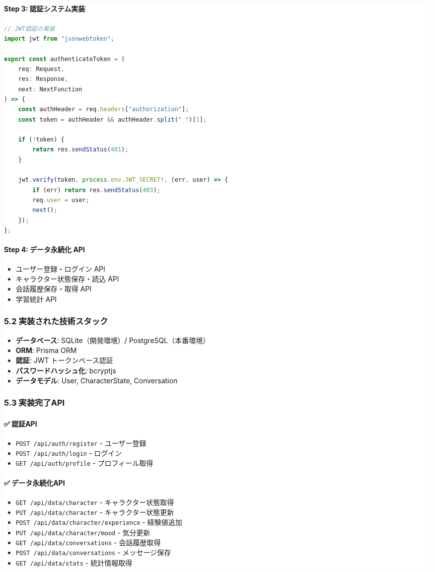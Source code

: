 #### Step 3: 認証システム実装

```typescript
// JWT認証の実装
import jwt from "jsonwebtoken";

export const authenticateToken = (
    req: Request,
    res: Response,
    next: NextFunction
) => {
    const authHeader = req.headers["authorization"];
    const token = authHeader && authHeader.split(" ")[1];

    if (!token) {
        return res.sendStatus(401);
    }

    jwt.verify(token, process.env.JWT_SECRET!, (err, user) => {
        if (err) return res.sendStatus(403);
        req.user = user;
        next();
    });
};
```

#### Step 4: データ永続化 API

-   ユーザー登録・ログイン API
-   キャラクター状態保存・読込 API
-   会話履歴保存・取得 API
-   学習統計 API

### 5.2 実装された技術スタック

- **データベース**: SQLite（開発環境）/ PostgreSQL（本番環境）
- **ORM**: Prisma ORM
- **認証**: JWT トークンベース認証
- **パスワードハッシュ化**: bcryptjs
- **データモデル**: User, CharacterState, Conversation

### 5.3 実装完了API

#### ✅ 認証API
- `POST /api/auth/register` - ユーザー登録
- `POST /api/auth/login` - ログイン
- `GET /api/auth/profile` - プロフィール取得

#### ✅ データ永続化API
- `GET /api/data/character` - キャラクター状態取得
- `PUT /api/data/character` - キャラクター状態更新
- `POST /api/data/character/experience` - 経験値追加
- `PUT /api/data/character/mood` - 気分更新
- `GET /api/data/conversations` - 会話履歴取得
- `POST /api/data/conversations` - メッセージ保存
- `GET /api/data/stats` - 統計情報取得

